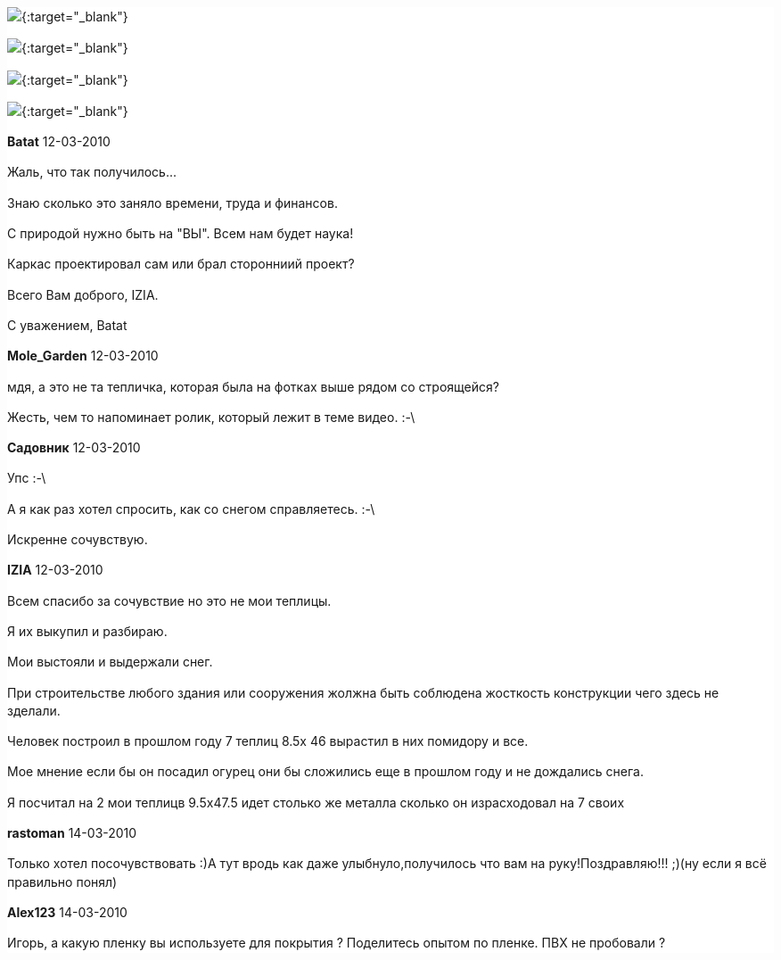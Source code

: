 [![](/attachimages/1499_DSC02597.png)](https://t.me/ponics_ru_files/3520){:target="_blank"}

[![](/attachimages/1501_DSC02598.png)](https://t.me/ponics_ru_files/3521){:target="_blank"}

[![](/attachimages/1503_DSC02599.png)](https://t.me/ponics_ru_files/3522){:target="_blank"}

[![](/attachimages/1505_DSC02603.png)](https://t.me/ponics_ru_files/3523){:target="_blank"}

**Batat** 12-03-2010

Жаль, что так получилось...

Знаю сколько это заняло времени, труда и финансов.

С природой нужно быть на "ВЫ". Всем нам будет наука!

Каркас проектировал сам или брал сторонниий проект?

Всего Вам доброго, IZIA.

С уважением, Batat


**Mole_Garden** 12-03-2010

мдя, а это не та тепличка, которая была на фотках выше рядом со строящейся?

Жесть, чем то напоминает ролик, который лежит в теме видео. :-\


**Садовник** 12-03-2010

Упс :-\

А я как раз хотел спросить, как со снегом справляетесь. :-\

Искренне сочувствую.


**IZIA** 12-03-2010

Всем спасибо за сочувствие но это не мои теплицы.

Я их выкупил и разбираю.

Мои выстояли и выдержали снег.

При строительстве любого здания или сооружения жолжна быть соблюдена жосткость конструкции чего здесь не зделали.

Человек построил в прошлом году 7 теплиц 8.5х 46 вырастил в них помидору и все.

Мое мнение если бы он посадил огурец они бы сложились еще в прошлом году и не дождались снега.

Я посчитал на 2 мои теплицв 9.5х47.5 идет столько же металла сколько он израсходовал на 7 своих


**rastoman** 14-03-2010

Только хотел посочувствовать :)А тут вродь как даже улыбнуло,получилось что вам на руку!Поздравляю!!! ;)(ну если я всё правильно понял)


**Alex123** 14-03-2010

Игорь, а какую пленку вы используете для покрытия ? Поделитесь опытом по пленке. ПВХ не пробовали ?
